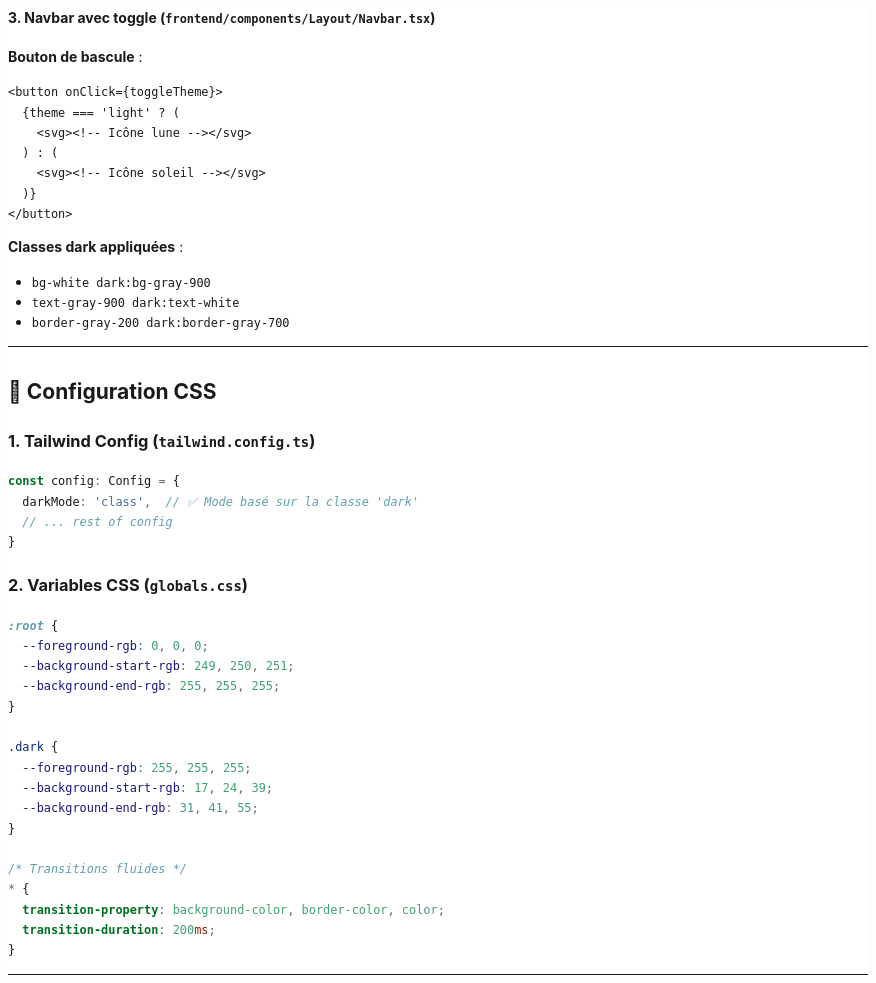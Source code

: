 #### **3. Navbar avec toggle** (`frontend/components/Layout/Navbar.tsx`)

**Bouton de bascule** :

```tsx
<button onClick={toggleTheme}>
  {theme === 'light' ? (
    <svg><!-- Icône lune --></svg>
  ) : (
    <svg><!-- Icône soleil --></svg>
  )}
</button>
```

**Classes dark appliquées** :

- `bg-white dark:bg-gray-900`
- `text-gray-900 dark:text-white`
- `border-gray-200 dark:border-gray-700`

---

## 🎨 Configuration CSS

### **1. Tailwind Config** (`tailwind.config.ts`)

```typescript
const config: Config = {
  darkMode: 'class',  // ✅ Mode basé sur la classe 'dark'
  // ... rest of config
}
```

### **2. Variables CSS** (`globals.css`)

```css
:root {
  --foreground-rgb: 0, 0, 0;
  --background-start-rgb: 249, 250, 251;
  --background-end-rgb: 255, 255, 255;
}

.dark {
  --foreground-rgb: 255, 255, 255;
  --background-start-rgb: 17, 24, 39;
  --background-end-rgb: 31, 41, 55;
}

/* Transitions fluides */
* {
  transition-property: background-color, border-color, color;
  transition-duration: 200ms;
}
```

---